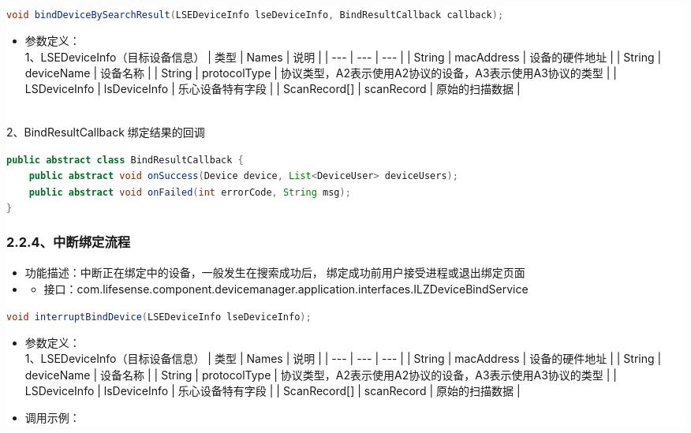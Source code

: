 
```java
void bindDeviceBySearchResult(LSEDeviceInfo lseDeviceInfo, BindResultCallback callback);
```


- 参数定义：<br />1、LSEDeviceInfo（目标设备信息）
| 类型 | Names | 说明 |
| --- | --- | --- |
| String | macAddress | 设备的硬件地址 |
| String | deviceName | 设备名称 |
| String | protocolType | 协议类型，A2表示使用A2协议的设备，A3表示使用A3协议的类型 |
| LSDeviceInfo | lsDeviceInfo | 乐心设备特有字段 |
| ScanRecord[] | scanRecord | 原始的扫描数据 |


<br />2、BindResultCallback 绑定结果的回调<br />

```java
public abstract class BindResultCallback {
    public abstract void onSuccess(Device device, List<DeviceUser> deviceUsers);
    public abstract void onFailed(int errorCode, String msg);
}
```


<a name="26e7c9f8"></a>
### 2.2.4、中断绑定流程


- 功能描述：中断正在绑定中的设备，一般发生在搜索成功后， 绑定成功前用户接受进程或退出绑定页面
-
   - 接口：com.lifesense.component.devicemanager.application.interfaces.ILZDeviceBindService



```java
void interruptBindDevice(LSEDeviceInfo lseDeviceInfo);
```


- 参数定义：<br />1、LSEDeviceInfo（目标设备信息）
| 类型 | Names | 说明 |
| --- | --- | --- |
| String | macAddress | 设备的硬件地址 |
| String | deviceName | 设备名称 |
| String | protocolType | 协议类型，A2表示使用A2协议的设备，A3表示使用A3协议的类型 |
| LSDeviceInfo | lsDeviceInfo | 乐心设备特有字段 |
| ScanRecord[] | scanRecord | 原始的扫描数据 |



- 调用示例：
